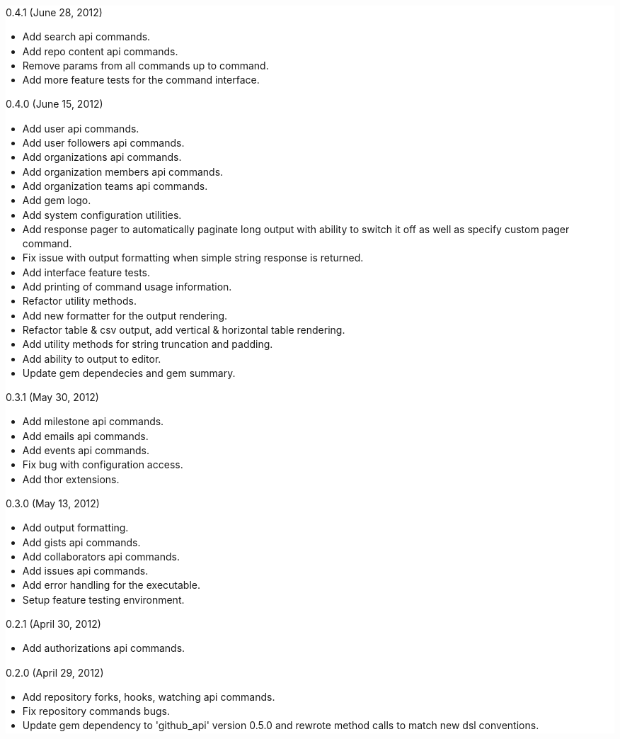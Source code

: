 0.4.1 (June 28, 2012)

* Add search api commands.
* Add repo content api commands.
* Remove params from all commands up to command.
* Add more feature tests for the command interface.

0.4.0 (June 15, 2012)

* Add user api commands.
* Add user followers api commands.
* Add organizations api commands.
* Add organization members api commands.
* Add organization teams api commands.
* Add gem logo.
* Add system configuration utilities.
* Add response pager to automatically paginate long output with ability to switch
  it off as well as specify custom pager command.
* Fix issue with output formatting when simple string response is returned.
* Add interface feature tests.
* Add printing of command usage information.
* Refactor utility methods.
* Add new formatter for the output rendering.
* Refactor table & csv output, add vertical & horizontal table rendering.
* Add utility methods for string truncation and padding.
* Add ability to output to editor.
* Update gem dependecies and gem summary.

0.3.1 (May 30, 2012)

* Add milestone api commands.
* Add emails api commands.
* Add events api commands.
* Fix bug with configuration access.
* Add thor extensions.

0.3.0 (May 13, 2012)

* Add output formatting.
* Add gists api commands.
* Add collaborators api commands.
* Add issues api commands.
* Add error handling for the executable.
* Setup feature testing environment.

0.2.1 (April 30, 2012)

* Add authorizations api commands.

0.2.0 (April 29, 2012)

* Add repository forks, hooks, watching api commands.
* Fix repository commands bugs.
* Update gem dependency to 'github_api' version 0.5.0 and rewrote method calls to match new dsl conventions.
